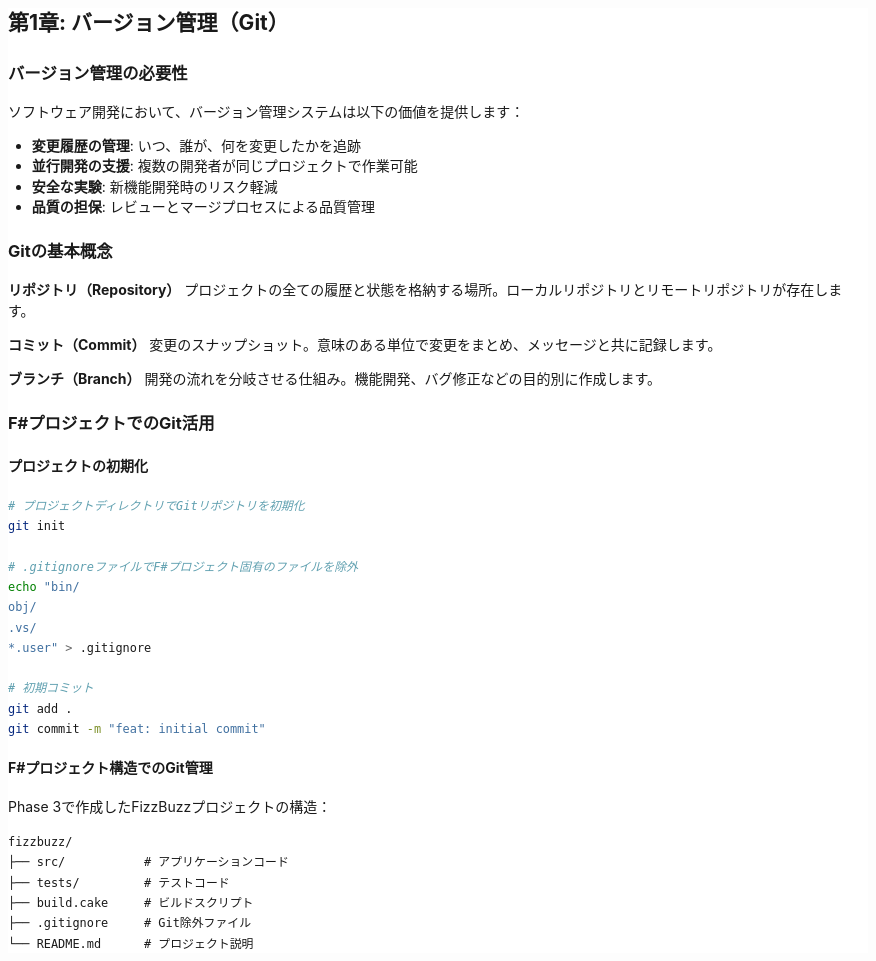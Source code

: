 ## 第1章: バージョン管理（Git）

### バージョン管理の必要性

ソフトウェア開発において、バージョン管理システムは以下の価値を提供します：

- **変更履歴の管理**: いつ、誰が、何を変更したかを追跡
- **並行開発の支援**: 複数の開発者が同じプロジェクトで作業可能
- **安全な実験**: 新機能開発時のリスク軽減
- **品質の担保**: レビューとマージプロセスによる品質管理

### Gitの基本概念

**リポジトリ（Repository）**
プロジェクトの全ての履歴と状態を格納する場所。ローカルリポジトリとリモートリポジトリが存在します。

**コミット（Commit）**
変更のスナップショット。意味のある単位で変更をまとめ、メッセージと共に記録します。

**ブランチ（Branch）**
開発の流れを分岐させる仕組み。機能開発、バグ修正などの目的別に作成します。

### F#プロジェクトでのGit活用

#### プロジェクトの初期化

```bash
# プロジェクトディレクトリでGitリポジトリを初期化
git init

# .gitignoreファイルでF#プロジェクト固有のファイルを除外
echo "bin/
obj/
.vs/
*.user" > .gitignore

# 初期コミット
git add .
git commit -m "feat: initial commit"
```

#### F#プロジェクト構造でのGit管理

Phase 3で作成したFizzBuzzプロジェクトの構造：

```
fizzbuzz/
├── src/           # アプリケーションコード
├── tests/         # テストコード  
├── build.cake     # ビルドスクリプト
├── .gitignore     # Git除外ファイル
└── README.md      # プロジェクト説明
```
